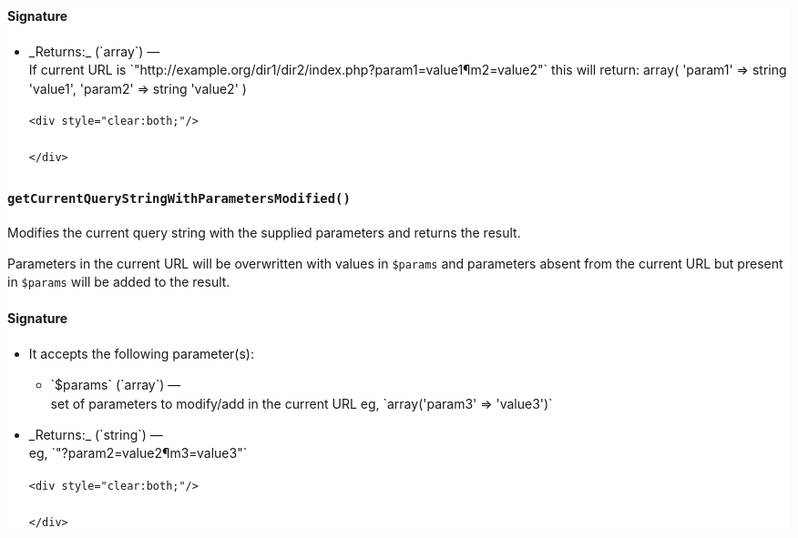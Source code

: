 #### Signature


<ul>
  <li>
    <div markdown="1" class="parameter">
    _Returns:_  (`array`) &mdash;
    <div markdown="1" class="param-desc">If current URL is `"http://example.org/dir1/dir2/index.php?param1=value1&param2=value2"` this will return: array( 'param1' => string 'value1', 'param2' => string 'value2' )</div>

    <div style="clear:both;"/>

    </div>
  </li>
</ul>

<a name="getcurrentquerystringwithparametersmodified" id="getcurrentquerystringwithparametersmodified"></a>
<a name="getCurrentQueryStringWithParametersModified" id="getCurrentQueryStringWithParametersModified"></a>
### `getCurrentQueryStringWithParametersModified()`

Modifies the current query string with the supplied parameters and returns the result.

Parameters in the current URL will be overwritten with values
in `$params` and parameters absent from the current URL but present in `$params`
will be added to the result.

#### Signature

-  It accepts the following parameter(s):

   <ul>
   <li>
      <div markdown="1" class="parameter">
      `$params` (`array`) &mdash;

      <div markdown="1" class="param-desc"> set of parameters to modify/add in the current URL eg, `array('param3' => 'value3')`</div>

      <div style="clear:both;"/>

      </div>
   </li>
   </ul>

<ul>
  <li>
    <div markdown="1" class="parameter">
    _Returns:_  (`string`) &mdash;
    <div markdown="1" class="param-desc">eg, `"?param2=value2&param3=value3"`</div>

    <div style="clear:both;"/>

    </div>
  </li>
</ul>
